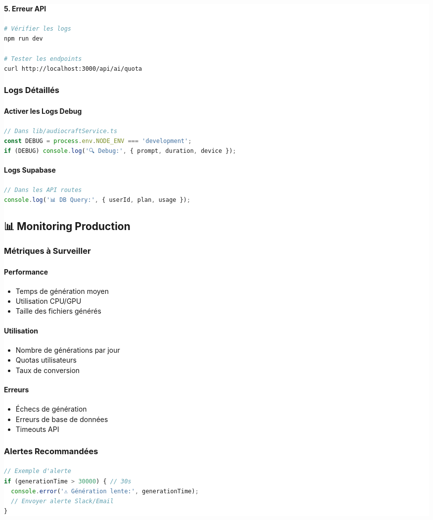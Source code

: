 #### 5. Erreur API
```bash
# Vérifier les logs
npm run dev

# Tester les endpoints
curl http://localhost:3000/api/ai/quota
```

### Logs Détaillés

#### Activer les Logs Debug
```typescript
// Dans lib/audiocraftService.ts
const DEBUG = process.env.NODE_ENV === 'development';
if (DEBUG) console.log('🔍 Debug:', { prompt, duration, device });
```

#### Logs Supabase
```typescript
// Dans les API routes
console.log('📊 DB Query:', { userId, plan, usage });
```

## 📊 Monitoring Production

### Métriques à Surveiller

#### Performance
- Temps de génération moyen
- Utilisation CPU/GPU
- Taille des fichiers générés

#### Utilisation
- Nombre de générations par jour
- Quotas utilisateurs
- Taux de conversion

#### Erreurs
- Échecs de génération
- Erreurs de base de données
- Timeouts API

### Alertes Recommandées

```typescript
// Exemple d'alerte
if (generationTime > 30000) { // 30s
  console.error('⚠️ Génération lente:', generationTime);
  // Envoyer alerte Slack/Email
}
```
